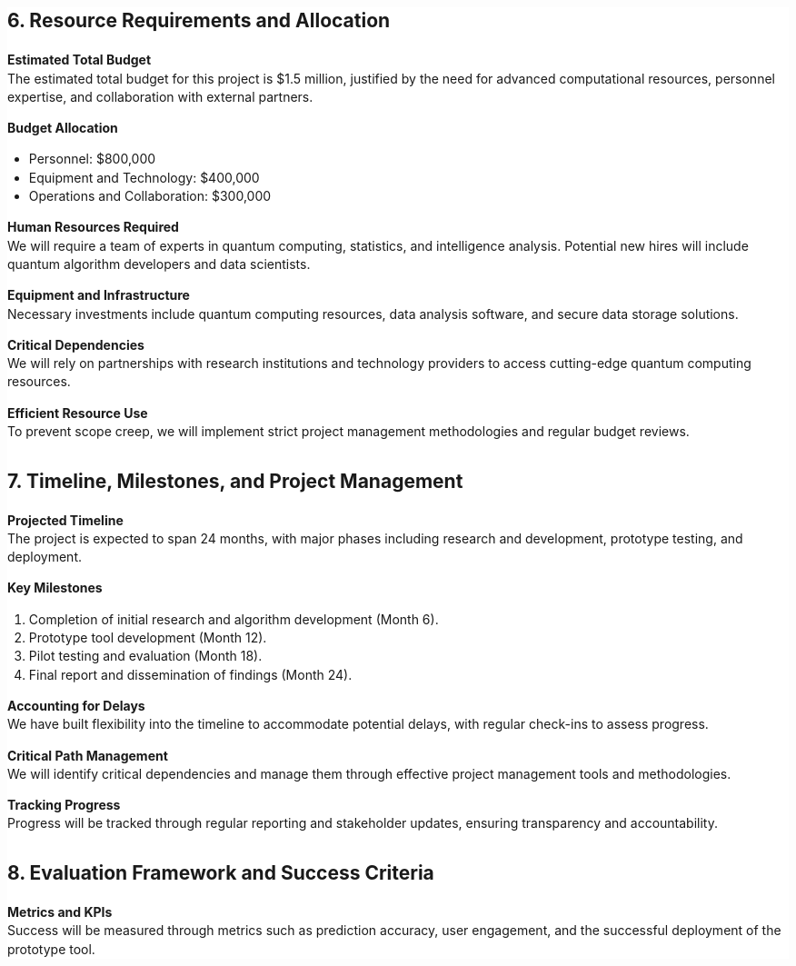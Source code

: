 ## 6. Resource Requirements and Allocation

**Estimated Total Budget**  
The estimated total budget for this project is $1.5 million, justified by the need for advanced computational resources, personnel expertise, and collaboration with external partners.

**Budget Allocation**  
- Personnel: $800,000
- Equipment and Technology: $400,000
- Operations and Collaboration: $300,000

**Human Resources Required**  
We will require a team of experts in quantum computing, statistics, and intelligence analysis. Potential new hires will include quantum algorithm developers and data scientists.

**Equipment and Infrastructure**  
Necessary investments include quantum computing resources, data analysis software, and secure data storage solutions.

**Critical Dependencies**  
We will rely on partnerships with research institutions and technology providers to access cutting-edge quantum computing resources.

**Efficient Resource Use**  
To prevent scope creep, we will implement strict project management methodologies and regular budget reviews.

## 7. Timeline, Milestones, and Project Management

**Projected Timeline**  
The project is expected to span 24 months, with major phases including research and development, prototype testing, and deployment.

**Key Milestones**  
1. Completion of initial research and algorithm development (Month 6).
2. Prototype tool development (Month 12).
3. Pilot testing and evaluation (Month 18).
4. Final report and dissemination of findings (Month 24).

**Accounting for Delays**  
We have built flexibility into the timeline to accommodate potential delays, with regular check-ins to assess progress.

**Critical Path Management**  
We will identify critical dependencies and manage them through effective project management tools and methodologies.

**Tracking Progress**  
Progress will be tracked through regular reporting and stakeholder updates, ensuring transparency and accountability.

## 8. Evaluation Framework and Success Criteria

**Metrics and KPIs**  
Success will be measured through metrics such as prediction accuracy, user engagement, and the successful deployment of the prototype tool.
